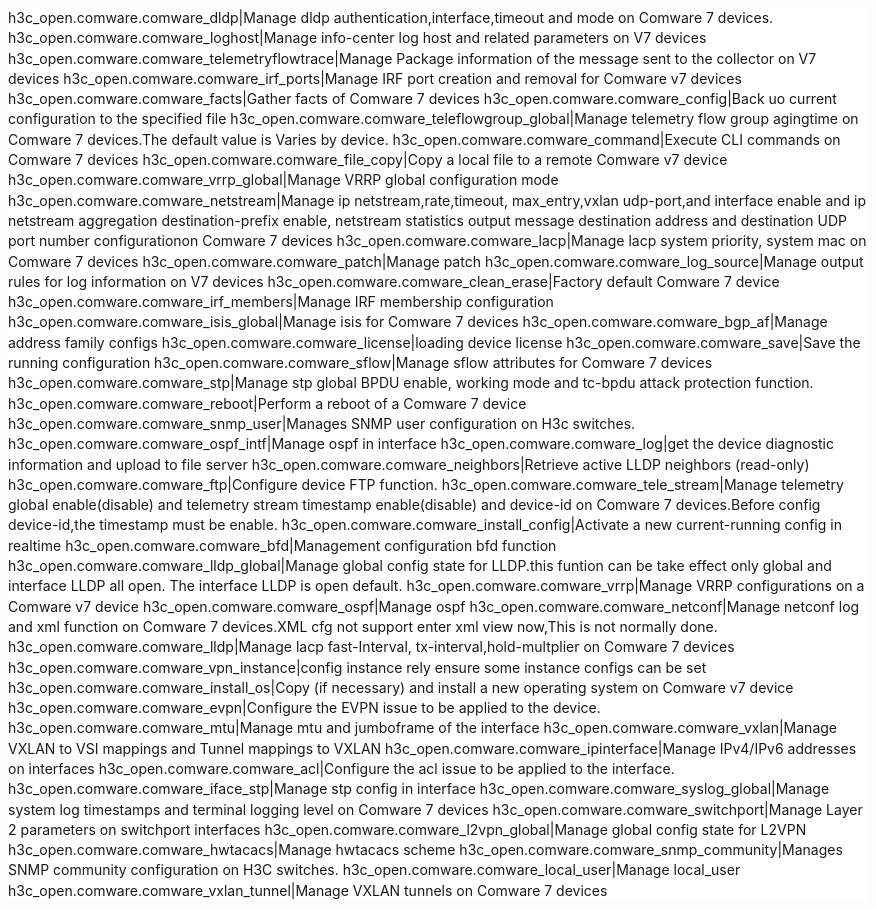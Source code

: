 h3c_open.comware.comware_dldp|Manage dldp authentication,interface,timeout and mode on Comware 7 devices.
h3c_open.comware.comware_loghost|Manage info-center log host and related parameters on V7 devices
h3c_open.comware.comware_telemetryflowtrace|Manage Package information of the message sent to the collector on V7 devices
h3c_open.comware.comware_irf_ports|Manage IRF port creation and removal for Comware v7 devices
h3c_open.comware.comware_facts|Gather facts of Comware 7 devices
h3c_open.comware.comware_config|Back uo current configuration to the specified file
h3c_open.comware.comware_teleflowgroup_global|Manage telemetry flow group agingtime on Comware 7 devices.The default value is Varies by device.
h3c_open.comware.comware_command|Execute CLI commands on Comware 7 devices
h3c_open.comware.comware_file_copy|Copy a local file to a remote Comware v7 device
h3c_open.comware.comware_vrrp_global|Manage VRRP global configuration mode
h3c_open.comware.comware_netstream|Manage ip netstream,rate,timeout, max_entry,vxlan udp-port,and interface enable and ip netstream aggregation destination-prefix enable, netstream statistics output message destination address and destination UDP port number configurationon Comware 7 devices
h3c_open.comware.comware_lacp|Manage lacp system priority, system mac on Comware 7 devices
h3c_open.comware.comware_patch|Manage patch
h3c_open.comware.comware_log_source|Manage output rules for log information on V7 devices
h3c_open.comware.comware_clean_erase|Factory default Comware 7 device
h3c_open.comware.comware_irf_members|Manage IRF membership configuration
h3c_open.comware.comware_isis_global|Manage isis for Comware 7 devices
h3c_open.comware.comware_bgp_af|Manage address family configs
h3c_open.comware.comware_license|loading device license
h3c_open.comware.comware_save|Save the running configuration
h3c_open.comware.comware_sflow|Manage sflow attributes for Comware 7 devices
h3c_open.comware.comware_stp|Manage stp global BPDU enable, working mode and tc-bpdu attack protection function.
h3c_open.comware.comware_reboot|Perform a reboot of a Comware 7 device
h3c_open.comware.comware_snmp_user|Manages SNMP user configuration on H3c switches.
h3c_open.comware.comware_ospf_intf|Manage ospf in interface
h3c_open.comware.comware_log|get the device diagnostic information and upload to file server
h3c_open.comware.comware_neighbors|Retrieve active LLDP neighbors (read-only)
h3c_open.comware.comware_ftp|Configure device FTP function.
h3c_open.comware.comware_tele_stream|Manage telemetry global enable(disable) and telemetry stream timestamp enable(disable) and device-id on Comware 7 devices.Before config device-id,the timestamp must be enable.
h3c_open.comware.comware_install_config|Activate a new current-running config in realtime
h3c_open.comware.comware_bfd|Management configuration bfd function
h3c_open.comware.comware_lldp_global|Manage global config state for LLDP.this funtion can be take effect only global and interface LLDP all open. The interface LLDP is open default.
h3c_open.comware.comware_vrrp|Manage VRRP configurations on a Comware v7 device
h3c_open.comware.comware_ospf|Manage ospf
h3c_open.comware.comware_netconf|Manage netconf log and xml function on Comware 7 devices.XML cfg not support enter xml view now,This is not normally done.
h3c_open.comware.comware_lldp|Manage lacp fast-Interval, tx-interval,hold-multplier on Comware 7 devices
h3c_open.comware.comware_vpn_instance|config instance rely ensure some instance configs can be set
h3c_open.comware.comware_install_os|Copy (if necessary) and install a new operating system on Comware v7 device
h3c_open.comware.comware_evpn|Configure the EVPN issue to be applied to the device.
h3c_open.comware.comware_mtu|Manage mtu and jumboframe of the interface
h3c_open.comware.comware_vxlan|Manage VXLAN to VSI mappings and Tunnel mappings to VXLAN
h3c_open.comware.comware_ipinterface|Manage IPv4/IPv6 addresses on interfaces
h3c_open.comware.comware_acl|Configure the acl issue to be applied to the interface.
h3c_open.comware.comware_iface_stp|Manage stp config in interface
h3c_open.comware.comware_syslog_global|Manage system log timestamps and terminal logging level on Comware 7 devices
h3c_open.comware.comware_switchport|Manage Layer 2 parameters on switchport interfaces
h3c_open.comware.comware_l2vpn_global|Manage global config state for L2VPN
h3c_open.comware.comware_hwtacacs|Manage hwtacacs scheme
h3c_open.comware.comware_snmp_community|Manages SNMP community configuration on H3C switches.
h3c_open.comware.comware_local_user|Manage local_user
h3c_open.comware.comware_vxlan_tunnel|Manage VXLAN tunnels on Comware 7 devices